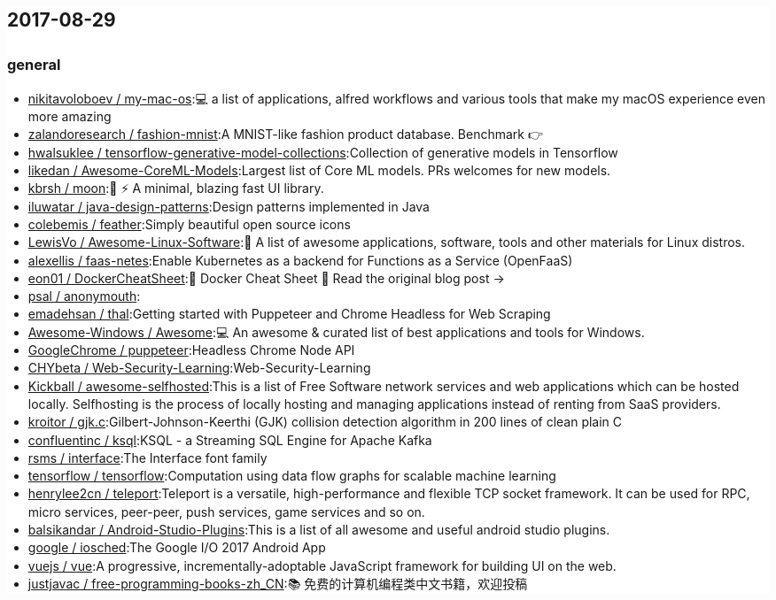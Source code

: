 ## 2017-08-29

### general
* [nikitavoloboev / my-mac-os](https://github.com/nikitavoloboev/my-mac-os):💻 a list of applications, alfred workflows and various tools that make my macOS experience even more amazing
* [zalandoresearch / fashion-mnist](https://github.com/zalandoresearch/fashion-mnist):A MNIST-like fashion product database. Benchmark 👉
* [hwalsuklee / tensorflow-generative-model-collections](https://github.com/hwalsuklee/tensorflow-generative-model-collections):Collection of generative models in Tensorflow
* [likedan / Awesome-CoreML-Models](https://github.com/likedan/Awesome-CoreML-Models):Largest list of Core ML models. PRs welcomes for new models.
* [kbrsh / moon](https://github.com/kbrsh/moon):🌙 ⚡️ A minimal, blazing fast UI library.
* [iluwatar / java-design-patterns](https://github.com/iluwatar/java-design-patterns):Design patterns implemented in Java
* [colebemis / feather](https://github.com/colebemis/feather):Simply beautiful open source icons
* [LewisVo / Awesome-Linux-Software](https://github.com/LewisVo/Awesome-Linux-Software):🐧 A list of awesome applications, software, tools and other materials for Linux distros.
* [alexellis / faas-netes](https://github.com/alexellis/faas-netes):Enable Kubernetes as a backend for Functions as a Service (OpenFaaS)
* [eon01 / DockerCheatSheet](https://github.com/eon01/DockerCheatSheet):🐋 Docker Cheat Sheet 🐋 Read the original blog post ->
* [psal / anonymouth](https://github.com/psal/anonymouth):
* [emadehsan / thal](https://github.com/emadehsan/thal):Getting started with Puppeteer and Chrome Headless for Web Scraping
* [Awesome-Windows / Awesome](https://github.com/Awesome-Windows/Awesome):💻 An awesome & curated list of best applications and tools for Windows.
* [GoogleChrome / puppeteer](https://github.com/GoogleChrome/puppeteer):Headless Chrome Node API
* [CHYbeta / Web-Security-Learning](https://github.com/CHYbeta/Web-Security-Learning):Web-Security-Learning
* [Kickball / awesome-selfhosted](https://github.com/Kickball/awesome-selfhosted):This is a list of Free Software network services and web applications which can be hosted locally. Selfhosting is the process of locally hosting and managing applications instead of renting from SaaS providers.
* [kroitor / gjk.c](https://github.com/kroitor/gjk.c):Gilbert-Johnson-Keerthi (GJK) collision detection algorithm in 200 lines of clean plain C
* [confluentinc / ksql](https://github.com/confluentinc/ksql):KSQL - a Streaming SQL Engine for Apache Kafka
* [rsms / interface](https://github.com/rsms/interface):The Interface font family
* [tensorflow / tensorflow](https://github.com/tensorflow/tensorflow):Computation using data flow graphs for scalable machine learning
* [henrylee2cn / teleport](https://github.com/henrylee2cn/teleport):Teleport is a versatile, high-performance and flexible TCP socket framework. It can be used for RPC, micro services, peer-peer, push services, game services and so on.
* [balsikandar / Android-Studio-Plugins](https://github.com/balsikandar/Android-Studio-Plugins):This is a list of all awesome and useful android studio plugins.
* [google / iosched](https://github.com/google/iosched):The Google I/O 2017 Android App
* [vuejs / vue](https://github.com/vuejs/vue):A progressive, incrementally-adoptable JavaScript framework for building UI on the web.
* [justjavac / free-programming-books-zh_CN](https://github.com/justjavac/free-programming-books-zh_CN):📚 免费的计算机编程类中文书籍，欢迎投稿
